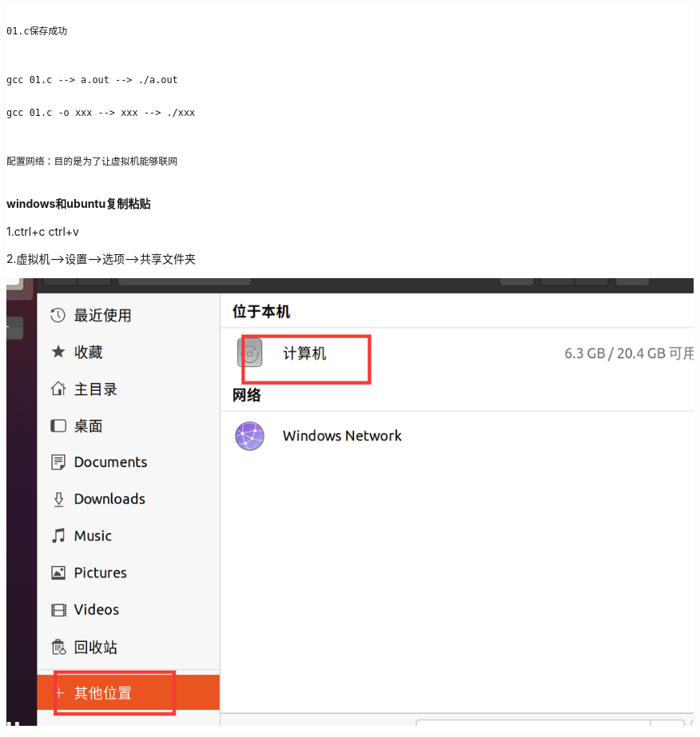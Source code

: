 ```

01.c保存成功


gcc 01.c --> a.out --> ./a.out

gcc 01.c -o xxx --> xxx --> ./xxx


配置网络：目的是为了让虚拟机能够联网


```

**windows和ubuntu复制粘贴**

1.ctrl+c   ctrl+v

2.虚拟机-->设置-->选项-->共享文件夹

![image-20230712090128008](picture/image-20230712090128008.png)
